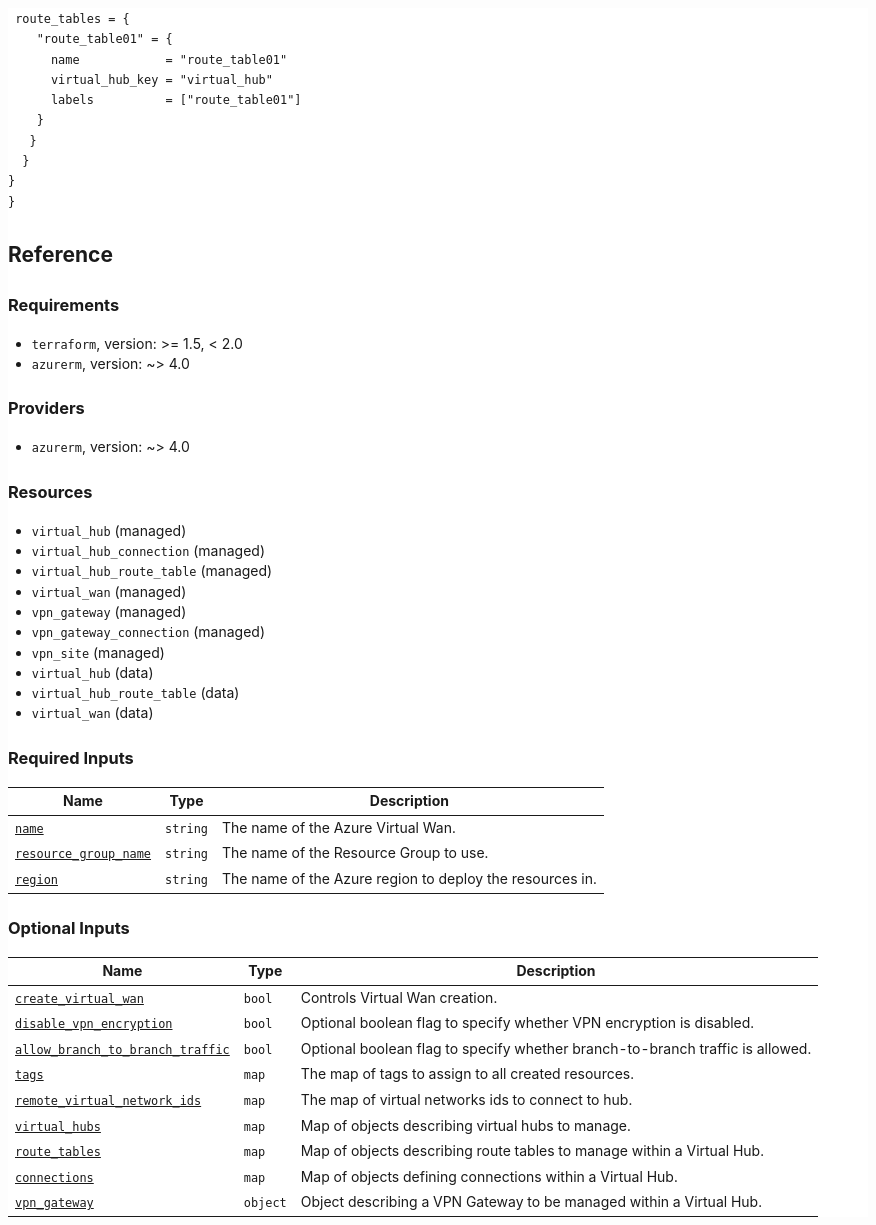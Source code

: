   ```hcl
   route_tables = {
      "route_table01" = {
        name            = "route_table01"
        virtual_hub_key = "virtual_hub"
        labels          = ["route_table01"]
      }
     }
    }
  }
}
  ```

## Reference

### Requirements

- `terraform`, version: >= 1.5, < 2.0
- `azurerm`, version: ~> 4.0

### Providers

- `azurerm`, version: ~> 4.0



### Resources

- `virtual_hub` (managed)
- `virtual_hub_connection` (managed)
- `virtual_hub_route_table` (managed)
- `virtual_wan` (managed)
- `vpn_gateway` (managed)
- `vpn_gateway_connection` (managed)
- `vpn_site` (managed)
- `virtual_hub` (data)
- `virtual_hub_route_table` (data)
- `virtual_wan` (data)

### Required Inputs

Name | Type | Description
--- | --- | ---
[`name`](#name) | `string` | The name of the Azure Virtual Wan.
[`resource_group_name`](#resource_group_name) | `string` | The name of the Resource Group to use.
[`region`](#region) | `string` | The name of the Azure region to deploy the resources in.

### Optional Inputs

Name | Type | Description
--- | --- | ---
[`create_virtual_wan`](#create_virtual_wan) | `bool` | Controls Virtual Wan creation.
[`disable_vpn_encryption`](#disable_vpn_encryption) | `bool` | Optional boolean flag to specify whether VPN encryption is disabled.
[`allow_branch_to_branch_traffic`](#allow_branch_to_branch_traffic) | `bool` | Optional boolean flag to specify whether branch-to-branch traffic is allowed.
[`tags`](#tags) | `map` | The map of tags to assign to all created resources.
[`remote_virtual_network_ids`](#remote_virtual_network_ids) | `map` | The map of virtual networks ids to connect to hub.
[`virtual_hubs`](#virtual_hubs) | `map` | Map of objects describing virtual hubs to manage.
[`route_tables`](#route_tables) | `map` | Map of objects describing route tables to manage within a Virtual Hub.
[`connections`](#connections) | `map` | Map of objects defining connections within a Virtual Hub.
[`vpn_gateway`](#vpn_gateway) | `object` | Object describing a VPN Gateway to be managed within a Virtual Hub.